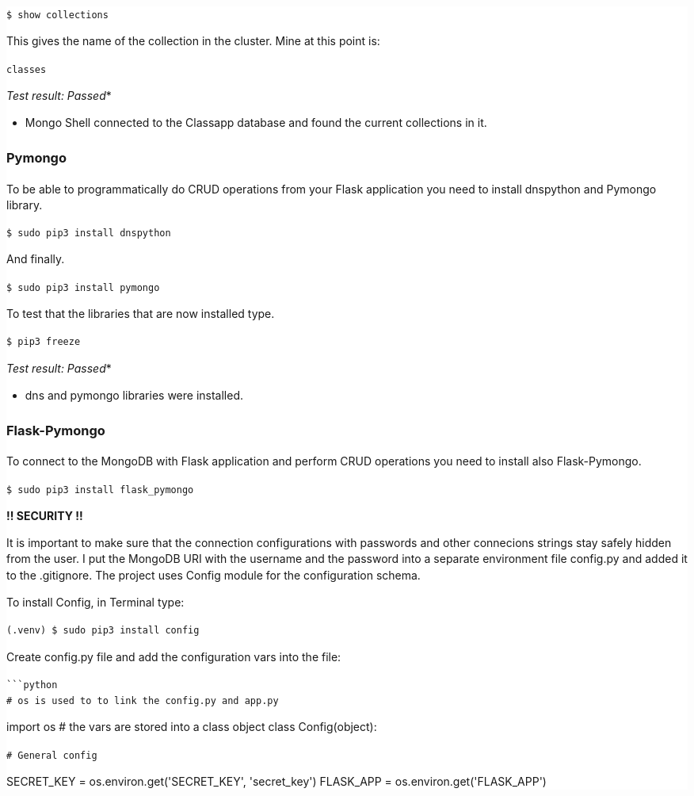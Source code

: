 `$ show collections`

This gives the name of the collection in the cluster. Mine at this point is:

`classes`

*Test result: Passed**

- Mongo Shell connected to the Classapp database and found the current collections in it.

### Pymongo

To be able to programmatically do CRUD operations from your Flask application you need to install dnspython and Pymongo library.

`$ sudo pip3 install dnspython`

And finally.

`$ sudo pip3 install pymongo`

To test that the libraries that are now installed type.

`$ pip3 freeze`

*Test result: Passed**

- dns and pymongo libraries were installed.

### Flask-Pymongo

To connect to the MongoDB with Flask application and perform CRUD operations you need to install also Flask-Pymongo.

`$ sudo pip3 install flask_pymongo`

**!! SECURITY !!**

It is important to make sure that the connection configurations with passwords and other connecions strings stay safely hidden from the user.
I put the MongoDB URI with the username and the password into a separate environment file config.py and added it to the .gitignore. The project uses Config module for the configuration schema.

To install Config, in Terminal type:

`(.venv) $ sudo pip3 install config`

Create config.py file and add the configuration vars into the file:

    ```python
    # os is used to to link the config.py and app.py
import os
    # the vars are stored into a class object
class Config(object):

    # General config
SECRET_KEY = os.environ.get('SECRET_KEY', 'secret_key')
FLASK_APP = os.environ.get('FLASK_APP')
